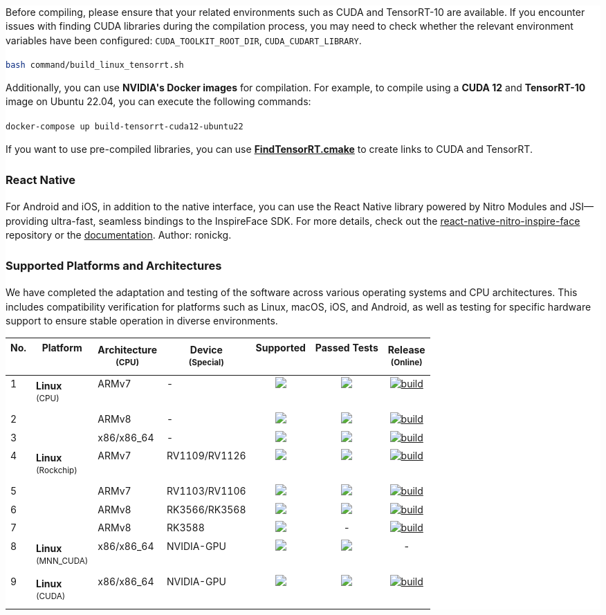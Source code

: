 Before compiling, please ensure that your related environments such as CUDA and TensorRT-10 are available. If you encounter issues with finding CUDA libraries during the compilation process, you may need to check whether the relevant environment variables have been configured: `CUDA_TOOLKIT_ROOT_DIR`, `CUDA_CUDART_LIBRARY`.

```bash
bash command/build_linux_tensorrt.sh
```

Additionally, you can use **NVIDIA's Docker images** for compilation. For example, to compile using a **CUDA 12** and **TensorRT-10** image on Ubuntu 22.04, you can execute the following commands:

```bash
docker-compose up build-tensorrt-cuda12-ubuntu22
```

If you want to use pre-compiled libraries, you can use **[FindTensorRT.cmake](toolchain/FindTensorRT.cmake)** to create links to CUDA and TensorRT.

### React Native

For Android and iOS, in addition to the native interface, you can use the React Native library powered by Nitro Modules and JSI—providing ultra-fast, seamless bindings to the InspireFace SDK. For more details, check out the [react-native-nitro-inspire-face](https://github.com/ronickg/react-native-nitro-inspire-face) repository or the [documentation](https://ronickg.github.io/react-native-nitro-inspire-face). Author: ronickg.

### Supported Platforms and Architectures

We have completed the adaptation and testing of the software across various operating systems and CPU architectures. This includes compatibility verification for platforms such as Linux, macOS, iOS, and Android, as well as testing for specific hardware support to ensure stable operation in diverse environments.

| No. | Platform | Architecture<sup><br/>(CPU) | Device<sup><br/>(Special) | **Supported** | Passed Tests | Release<sup><br/>(Online) |
| ------- | -------------------- | --------------------- | -------------------------- | :-----------: | :----------------: | :----------------: |
| 1       | **Linux**<sup><br/>(CPU)      | ARMv7                 | -                          | [![](https://img.shields.io/badge/%E2%9C%93-green)](#) | [![](https://img.shields.io/badge/%E2%9C%93-green)](#) | [![build](https://img.shields.io/github/actions/workflow/status/HyperInspire/InspireFace/release-sdks.yaml?label=✓&labelColor=success&color=success&failedLabel=✗&failedColor=critical&logo=github&logoColor=white)](https://github.com/HyperInspire/InspireFace/actions/workflows/release-sdks.yaml) |
| 2       |                      | ARMv8                 | -                          | [![](https://img.shields.io/badge/%E2%9C%93-green)](#) | [![](https://img.shields.io/badge/%E2%9C%93-green)](#) | [![build](https://img.shields.io/github/actions/workflow/status/HyperInspire/InspireFace/release-sdks.yaml?label=✓&labelColor=success&color=success&failedLabel=✗&failedColor=critical&logo=github&logoColor=white)](https://github.com/HyperInspire/InspireFace/actions/workflows/release-sdks.yaml) |
| 3       |                      | x86/x86_64            | -                          | [![](https://img.shields.io/badge/%E2%9C%93-green)](#) | [![](https://img.shields.io/badge/%E2%9C%93-green)](#) | [![build](https://img.shields.io/github/actions/workflow/status/HyperInspire/InspireFace/release-sdks.yaml?label=✓&labelColor=success&color=success&failedLabel=✗&failedColor=critical&logo=github&logoColor=white)](https://github.com/HyperInspire/InspireFace/actions/workflows/release-sdks.yaml) |
| 4       | **Linux**<sup><br/>(Rockchip) | ARMv7                 | RV1109/RV1126              | [![](https://img.shields.io/badge/%E2%9C%93-green)](#) | [![](https://img.shields.io/badge/%E2%9C%93-green)](#) | [![build](https://img.shields.io/github/actions/workflow/status/HyperInspire/InspireFace/release-sdks.yaml?label=✓&labelColor=success&color=success&failedLabel=✗&failedColor=critical&logo=github&logoColor=white)](https://github.com/HyperInspire/InspireFace/actions/workflows/release-sdks.yaml) |
| 5 | | ARMv7 | RV1103/RV1106 | [![](https://img.shields.io/badge/%E2%9C%93-green)](#) | [![](https://img.shields.io/badge/%E2%9C%93-green)](#) | [![build](https://img.shields.io/github/actions/workflow/status/HyperInspire/InspireFace/release-sdks.yaml?label=✓&labelColor=success&color=success&failedLabel=✗&failedColor=critical&logo=github&logoColor=white)](https://github.com/HyperInspire/InspireFace/actions/workflows/release-sdks.yaml) |
| 6 | | ARMv8 | RK3566/RK3568 | [![](https://img.shields.io/badge/%E2%9C%93-green)](#) | [![](https://img.shields.io/badge/%E2%9C%93-green)](#) | [![build](https://img.shields.io/github/actions/workflow/status/HyperInspire/InspireFace/release-sdks.yaml?label=✓&labelColor=success&color=success&failedLabel=✗&failedColor=critical&logo=github&logoColor=white)](https://github.com/HyperInspire/InspireFace/actions/workflows/release-sdks.yaml) |
| 7 | | ARMv8 | RK3588 | [![](https://img.shields.io/badge/%E2%9C%93-green)](#) | - | [![build](https://img.shields.io/github/actions/workflow/status/HyperInspire/InspireFace/release-sdks.yaml?label=✓&labelColor=success&color=success&failedLabel=✗&failedColor=critical&logo=github&logoColor=white)](https://github.com/HyperInspire/InspireFace/actions/workflows/release-sdks.yaml) |
| 8      | **Linux**<sup><br/>(MNN_CUDA) | x86/x86_64            | NVIDIA-GPU          | [![](https://img.shields.io/badge/%E2%9C%93-green)](#) | [![](https://img.shields.io/badge/%E2%9C%93-green)](#) | - |
| 9      | **Linux**<sup><br/>(CUDA) | x86/x86_64            | NVIDIA-GPU          | [![](https://img.shields.io/badge/%E2%9C%93-green)](#) | [![](https://img.shields.io/badge/%E2%9C%93-green)](#) | [![build](https://img.shields.io/github/actions/workflow/status/HyperInspire/InspireFace/release-sdks.yaml?label=✓&labelColor=success&color=success&failedLabel=✗&failedColor=critical&logo=github&logoColor=white)](https://github.com/HyperInspire/InspireFace/actions/workflows/release-sdks.yaml) |